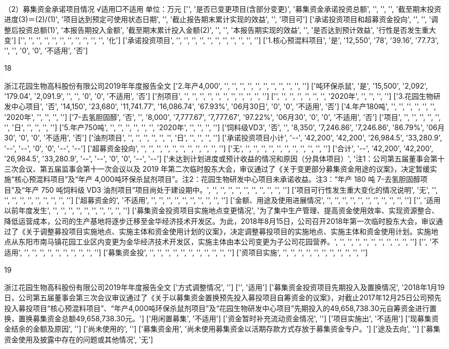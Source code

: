（2）募集资金承诺项目情况
√适用□不适用
单位：万元
['', '是否已变更项目(含部分变更)', '募集资金承诺投资总额', '', '', '', '截至期末投资进度(3)＝(2)/(1)', '项目达到预定可使用状态日期', '', '截止报告期末累计实现的效益', '', '项目可']
['承诺投资项目和超募资金投向', '', '', '调整后投资总额(1)', '本报告期投入金额', '截至期末累计投入金额(2)', '', '', '本报告期实现的效益', '', '是否达到预计效益', '行性是否发生重大变']
['', '', '', '', '', '', '', '', '', '', '', '化']
['承诺投资项目', '', '', '', '', '', '', '', '', '', '', '']
['1.核心预混料项目', '是', '12,550', '78', '39.16', '77.73', '', '', '0', '0', '不适用', '否']

18

浙江花园生物高科股份有限公司2019年年度报告全文
['2.年产4,000', '', '', '', '', '', '', '', '', '', '', '']
['吨环保杀鼠', '是', '15,500', '2,092', '179.04', '2,091.9', '', '', '0', '0', '不适用', '否']
['剂项目', '', '', '', '', '', '', '', '', '', '', '']
['', '', '', '', '', '', '', '2020年', '', '', '', '']
['3.花园生物研发中心项目', '否', '14,150', '23,680', '11,741.77', '16,086.74', '67.93%', '06月30日', '0', '0', '不适用', '否']
['4.年产180吨', '', '', '', '', '', '', '2020年', '', '', '', '']
['7-去氢胆固醇', '否', '', '8,000', '7,777.67', '7,777.67', '97.22%', '06月30', '0', '0', '不适用', '否']
['项目', '', '', '', '', '', '', '日', '', '', '', '']
['5.年产750吨', '', '', '', '', '', '', '2020年', '', '', '', '']
['饲料级VD3', '否', '', '8,350', '7,246.86', '7,246.86', '86.79%', '06月30', '0', '0', '不适用', '否']
['油剂项目', '', '', '', '', '', '', '日', '', '', '', '']
['承诺投资项目小计', '--', '42,200', '42,200', '26,984.5', '33,280.9', '--', '--', '0', '0', '--', '--']
['超募资金投向', '', '', '', '', '', '', '', '', '', '', '']
['无', '', '', '', '', '', '', '', '', '', '', '']
['合计', '--', '42,200', '42,200', '26,984.5', '33,280.9', '--', '--', '0', '0', '--', '--']
['未达到计划进度或预计收益的情况和原因（分具体项目）', '注1：公司第五届董事会第十三次会议、第五届监事会第十一次会议以及 2019 年第二次临时股东大会，审议通过了《关于变更部分募集资金用途的议案》，决定暂缓实施“核心预混料项目”及“年产 4,000吨环保杀鼠剂项目”。注2：花园生物研发中心项目未承诺收益。注3：“年产 180 吨 7-去氢胆固醇项目”及“年产 750 吨饲料级 VD3 油剂项目”项目尚处于建设期中。', '', '', '', '', '', '', '', '', '', '']
['项目可行性发生重大变化的情况说明', '无', '', '', '', '', '', '', '', '', '', '']
['超募资金的', '不适用', '', '', '', '', '', '', '', '', '', '']
['金额、用途及使用进展情况', '', '', '', '', '', '', '', '', '', '', '']
['', '适用以前年度发生', '', '', '', '', '', '', '', '', '', '']
['募集资金投资项目实施地点变更情况', '为了集中生产管理、提高资金使用效率、实现资源整合、降低运营成本，公司的生产基地将逐步迁移至金华经济技术开发区。为此，2018年8月15日，公司召开2018年第一次临时股东大会，审议通过了《关于调整募投项目实施地点、实施主体和资金使用计划的议案》，决定调整募投项目的实施地点、实施主体和资金使用计划。实施地点从东阳市南马镇花园工业区内变更为金华经济技术开发区，实施主体由本公司变更为子公司花园营养。', '', '', '', '', '', '', '', '', '', '']
['', '不适用', '', '', '', '', '', '', '', '', '', '']
['募集资金投', '', '', '', '', '', '', '', '', '', '', '']
['资项目实施', '', '', '', '', '', '', '', '', '', '', '']

19

浙江花园生物高科股份有限公司2019年年度报告全文
['方式调整情况', '']
['', '适用']
['募集资金投资项目先期投入及置换情况', '2018年1月19日，公司第五届董事会第三次会议审议通过了《关于以募集资金置换预先投入募投项目自筹资金的议案》，对截止2017年12月25日公司预先投入募投项目“核心预混料项目”、“年产4,000吨环保杀鼠剂项目”及“花园生物研发中心项目”先期投入的49,658,738.30元自筹资金进行置换，置换募集资金总额49,658,738.30元。']
['用闲置募集', '不适用']
['资金暂时补充流动资金情况', '']
['项目实施出', '不适用']
['现募集资金结余的金额及原因', '']
['尚未使用的', '']
['募集资金用', '尚未使用募集资金以活期存款方式存放于募集资金专户。']
['途及去向', '']
['募集资金使用及披露中存在的问题或其他情况', '无']
